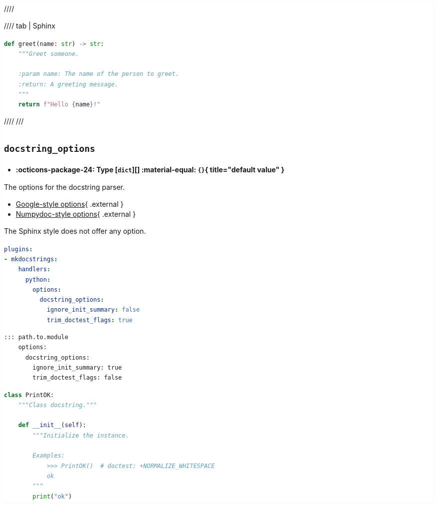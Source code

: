 ////

//// tab | Sphinx
```python
def greet(name: str) -> str:
    """Greet someone.

    :param name: The name of the person to greet.
    :return: A greeting message.
    """
    return f"Hello {name}!"
```
////
///

## `docstring_options`

- **:octicons-package-24: Type [`dict`][] :material-equal: `{}`{ title="default value" }**


The options for the docstring parser.

- [Google-style options](https://mkdocstrings.github.io/griffe/docstrings/#parser-options){ .external }
- [Numpydoc-style options](https://mkdocstrings.github.io/griffe/docstrings/#parser-options_1){ .external }

The Sphinx style does not offer any option.

```yaml title="in mkdocs.yml (global configuration)"
plugins:
- mkdocstrings:
    handlers:
      python:
        options:
          docstring_options:
            ignore_init_summary: false
            trim_doctest_flags: true
```

```md title="or in docs/some_page.md (local configuration)"
::: path.to.module
    options:
      docstring_options:
        ignore_init_summary: true
        trim_doctest_flags: false
```

```python
class PrintOK:
    """Class docstring."""

    def __init__(self):
        """Initialize the instance.

        Examples:
            >>> PrintOK()  # doctest: +NORMALIZE_WHITESPACE
            ok
        """
        print("ok")
```
